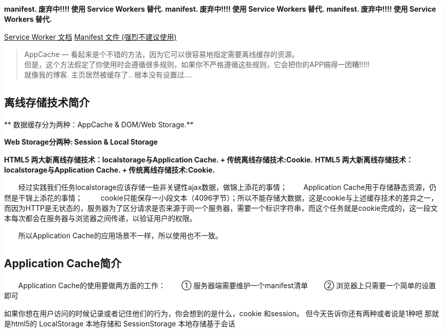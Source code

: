 











**manifest. 废弃中!!!! 使用 Service Workers 替代.**
**manifest. 废弃中!!!! 使用 Service Workers 替代.**
**manifest. 废弃中!!!! 使用 Service Workers 替代.**


[Service Worker 文档][2]
[Manifest 文件 (强烈不建议使用)][3]
> AppCache — 看起来是个不错的方法，因为它可以很容易地指定需要离线缓存的资源。  
> 但是，这个方法假定了你使用时会遵循很多规则，如果你不严格遵循这些规则，它会把你的APP搞得一团糟!!!!!  
> 就像我的博客. 主页居然被缓存了.. 根本没有设置过....  









## 离线存储技术简介

** 数据缓存分为两种：AppCache & DOM/Web Storage.**

**Web Storage分两种: Session & Local Storage**



**HTML5 两大新离线存储技术：localstorage与Application Cache. + 传统离线存储技术:Cookie.**
**HTML5 两大新离线存储技术：localstorage与Application Cache. + 传统离线存储技术:Cookie.**



　　经过实践我们任务localstorage应该存储一些非关键性ajax数据，做锦上添花的事情；
　　Application Cache用于存储静态资源，仍然是干锦上添花的事情；
　　
cookie只能保存一小段文本（4096字节）；所以不能存储大数据，这是cookie与上述缓存技术的差异之一，而因为HTTP是无状态的，服务器为了区分请求是否来源于同一个服务器，需要一个标识字符串，而这个任务就是cookie完成的，这一段文本每次都会在服务器与浏览器之间传递，以验证用户的权限。


　　所以Application Cache的应用场景不一样，所以使用也不一致。
　　
## Application Cache简介
　　Application Cache的使用要做两方面的工作：
　　① 服务器端需要维护一个manifest清单
　　② 浏览器上只需要一个简单的设置即可









如果你想在用户访问的时候记录或者记住他们的行为，你会想到的是什么，cookie 和session。
但今天告诉你还有两种或者说是1种吧 那就是html5的 LocalStorage 本地存储和 SessionStorage 本地存储基于会话


[1]:	http://www.alloyteam.com/2016/03/discussion-on-web-caching/
[2]:	https://developer.mozilla.org/zh-CN/docs/Web/API/Service_Worker_API/Using_Service_Workers
[3]:	https://developer.mozilla.org/zh-CN/docs/Web/HTML/Using_the_application_cache#%E4%B8%80%E4%B8%AA%E5%BA%94%E7%94%A8%E7%BC%93%E5%AD%98%E4%B8%AD%E7%9A%84%E8%B5%84%E6%BA%90 "https://developer.mozilla.org/zh-CN/docs/Web/HTML/Using_the_application_cache#一个应用缓存中的资源"